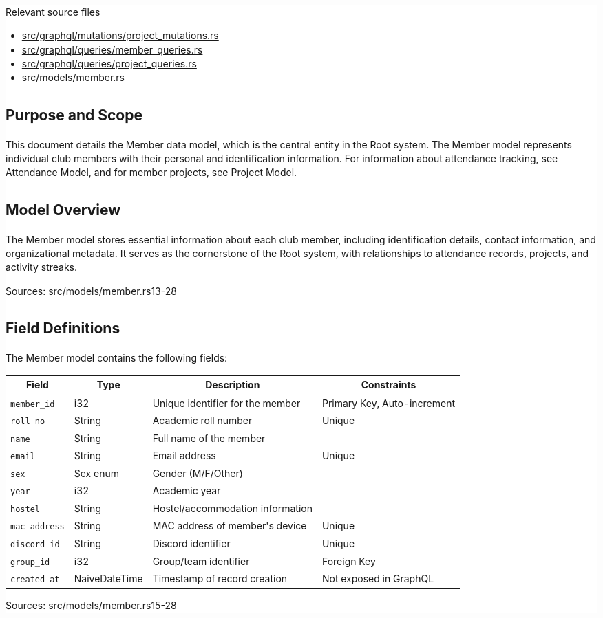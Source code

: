 Relevant source files

* [src/graphql/mutations/project\_mutations.rs](https://github.com/amfoss/root/blob/2b58803d/src/graphql/mutations/project_mutations.rs)
* [src/graphql/queries/member\_queries.rs](https://github.com/amfoss/root/blob/2b58803d/src/graphql/queries/member_queries.rs)
* [src/graphql/queries/project\_queries.rs](https://github.com/amfoss/root/blob/2b58803d/src/graphql/queries/project_queries.rs)
* [src/models/member.rs](https://github.com/amfoss/root/blob/2b58803d/src/models/member.rs)

## Purpose and Scope

This document details the Member data model, which is the central entity in the Root system. The Member model represents individual club members with their personal and identification information. For information about attendance tracking, see [Attendance Model](/amfoss/root/3.2-attendance-model), and for member projects, see [Project Model](/amfoss/root/3.4-project-model).

## Model Overview

The Member model stores essential information about each club member, including identification details, contact information, and organizational metadata. It serves as the cornerstone of the Root system, with relationships to attendance records, projects, and activity streaks.

Sources: [src/models/member.rs13-28](https://github.com/amfoss/root/blob/2b58803d/src/models/member.rs#L13-L28)

## Field Definitions

The Member model contains the following fields:

| Field | Type | Description | Constraints |
| --- | --- | --- | --- |
| `member_id` | i32 | Unique identifier for the member | Primary Key, Auto-increment |
| `roll_no` | String | Academic roll number | Unique |
| `name` | String | Full name of the member |  |
| `email` | String | Email address | Unique |
| `sex` | Sex enum | Gender (M/F/Other) |  |
| `year` | i32 | Academic year |  |
| `hostel` | String | Hostel/accommodation information |  |
| `mac_address` | String | MAC address of member's device | Unique |
| `discord_id` | String | Discord identifier | Unique |
| `group_id` | i32 | Group/team identifier | Foreign Key |
| `created_at` | NaiveDateTime | Timestamp of record creation | Not exposed in GraphQL |

Sources: [src/models/member.rs15-28](https://github.com/amfoss/root/blob/2b58803d/src/models/member.rs#L15-L28)
